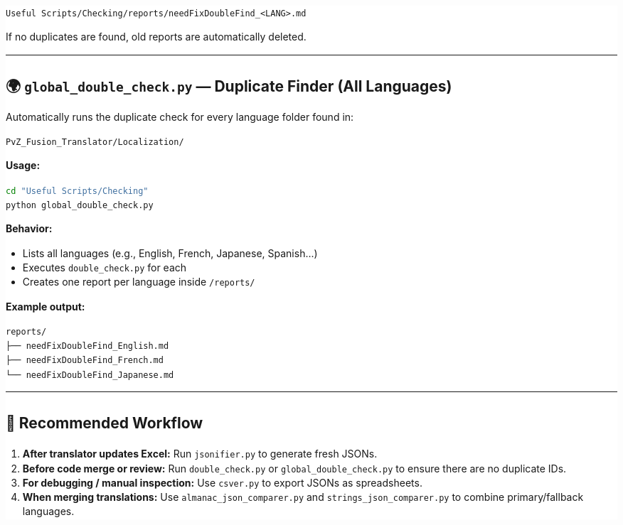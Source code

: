 ```
Useful Scripts/Checking/reports/needFixDoubleFind_<LANG>.md
```

If no duplicates are found, old reports are automatically deleted.

---

## 🌍 `global_double_check.py` — Duplicate Finder (All Languages)

Automatically runs the duplicate check for every language folder found in:

```
PvZ_Fusion_Translator/Localization/
```

**Usage:**

```bash
cd "Useful Scripts/Checking"
python global_double_check.py
```

**Behavior:**

* Lists all languages (e.g., English, French, Japanese, Spanish...)
* Executes `double_check.py` for each
* Creates one report per language inside `/reports/`

**Example output:**

```
reports/
├── needFixDoubleFind_English.md
├── needFixDoubleFind_French.md
└── needFixDoubleFind_Japanese.md
```

---

## 🧰 Recommended Workflow

1. **After translator updates Excel:** Run `jsonifier.py` to generate fresh JSONs.
2. **Before code merge or review:** Run `double_check.py` or `global_double_check.py` to ensure there are no duplicate IDs.
3. **For debugging / manual inspection:** Use `csver.py` to export JSONs as spreadsheets.
4. **When merging translations:** Use `almanac_json_comparer.py` and `strings_json_comparer.py` to combine primary/fallback languages.

